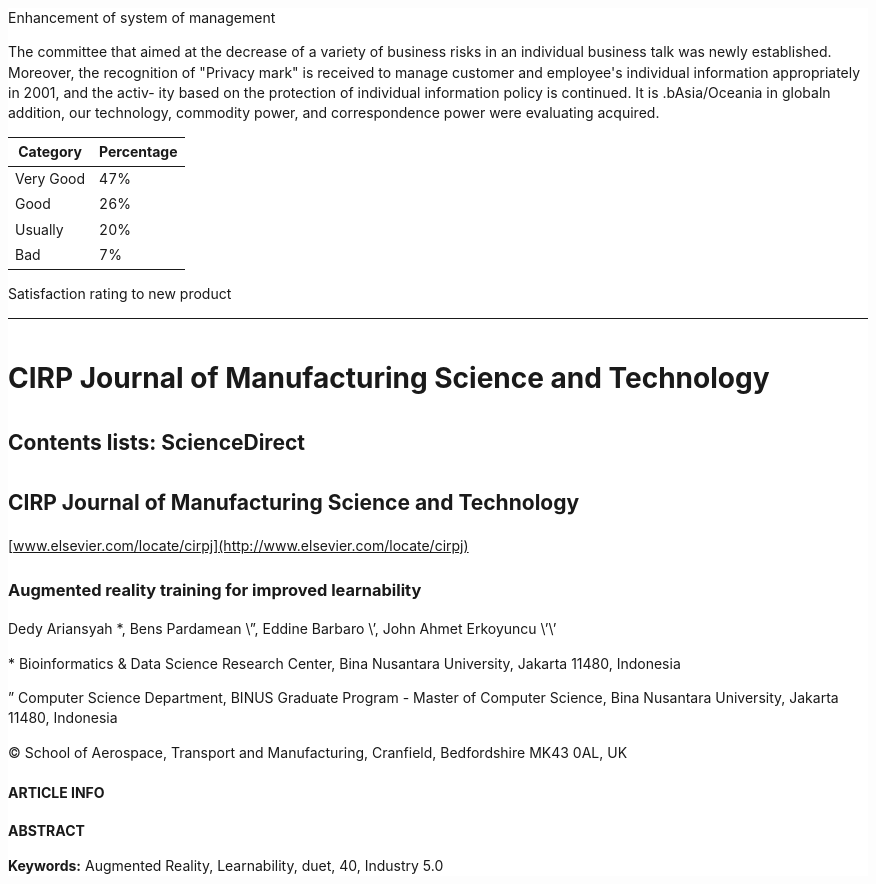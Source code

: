 Enhancement of system of management

The committee that aimed at the decrease of a variety of business risks in an individual business talk was newly established. Moreover, the recognition of "Privacy mark" is received to manage customer and employee's individual information appropriately in 2001, and the activ- ity based on the protection of individual information policy is continued. It is .bAsia/Oceania in globaln addition, our technology, commodity power, and correspondence power were evaluating acquired.

| Category | Percentage |
|----------|------------|
| Very Good | 47%        |
| Good     | 26%        |
| Usually  | 20%        |
| Bad      | 7%         |

Satisfaction rating to new product

---

# CIRP Journal of Manufacturing Science and Technology

## Contents lists: ScienceDirect

## CIRP Journal of Manufacturing Science and Technology

[www.elsevier.com/locate/cirpj](http://www.elsevier.com/locate/cirpj)

### Augmented reality training for improved learnability

Dedy Ariansyah \*, Bens Pardamean \”, Eddine Barbaro \’, John Ahmet Erkoyuncu \’\’

\* Bioinformatics & Data Science Research Center, Bina Nusantara University, Jakarta 11480, Indonesia

” Computer Science Department, BINUS Graduate Program - Master of Computer Science, Bina Nusantara University, Jakarta 11480, Indonesia

© School of Aerospace, Transport and Manufacturing, Cranfield, Bedfordshire MK43 0AL, UK

#### ARTICLE INFO

**ABSTRACT**

**Keywords:** Augmented Reality, Learnability, duet, 40, Industry 5.0
